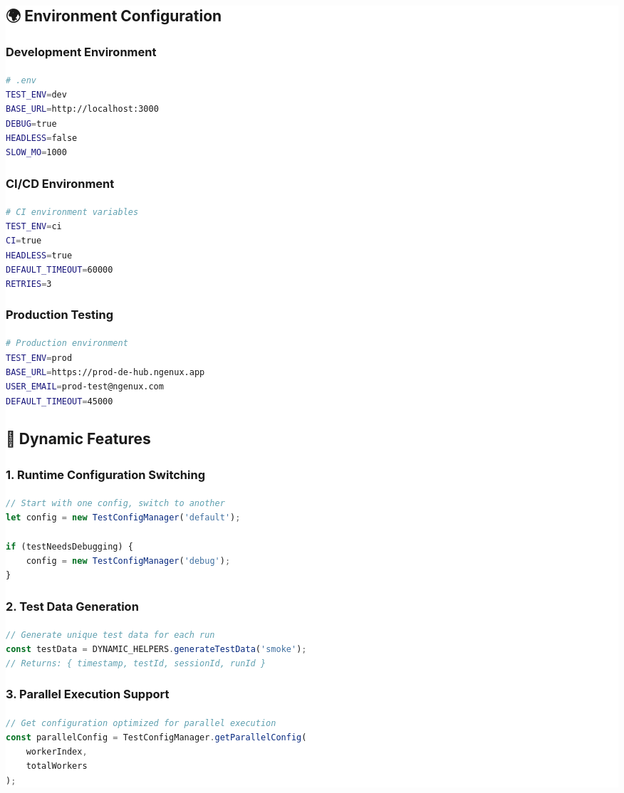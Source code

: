 ## 🌍 Environment Configuration

### Development Environment
```bash
# .env
TEST_ENV=dev
BASE_URL=http://localhost:3000
DEBUG=true
HEADLESS=false
SLOW_MO=1000
```

### CI/CD Environment
```bash
# CI environment variables
TEST_ENV=ci
CI=true
HEADLESS=true
DEFAULT_TIMEOUT=60000
RETRIES=3
```

### Production Testing
```bash
# Production environment
TEST_ENV=prod
BASE_URL=https://prod-de-hub.ngenux.app
USER_EMAIL=prod-test@ngenux.com
DEFAULT_TIMEOUT=45000
```

## 🔄 Dynamic Features

### 1. Runtime Configuration Switching
```javascript
// Start with one config, switch to another
let config = new TestConfigManager('default');

if (testNeedsDebugging) {
    config = new TestConfigManager('debug');
}
```

### 2. Test Data Generation
```javascript
// Generate unique test data for each run
const testData = DYNAMIC_HELPERS.generateTestData('smoke');
// Returns: { timestamp, testId, sessionId, runId }
```

### 3. Parallel Execution Support
```javascript
// Get configuration optimized for parallel execution
const parallelConfig = TestConfigManager.getParallelConfig(
    workerIndex, 
    totalWorkers
);
```
